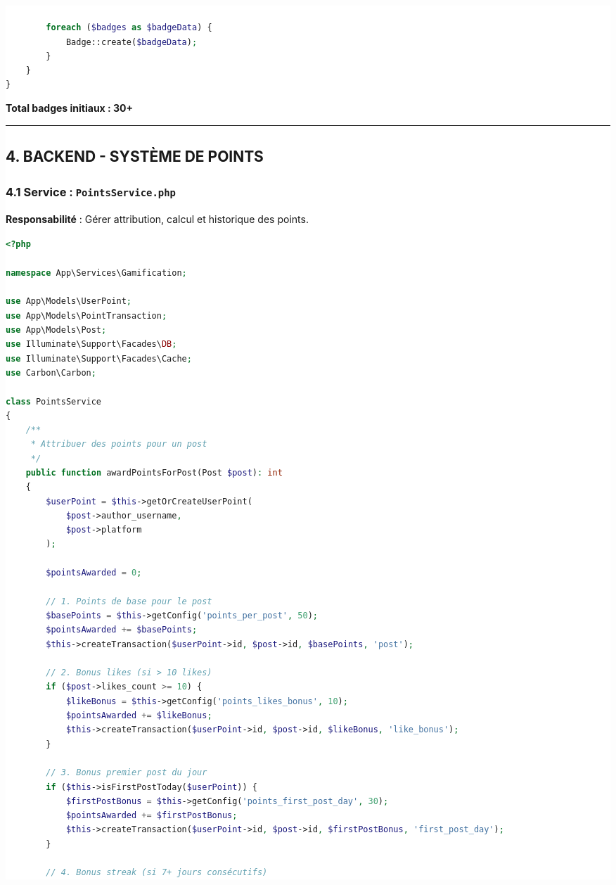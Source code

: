 ```php

        foreach ($badges as $badgeData) {
            Badge::create($badgeData);
        }
    }
}
```

**Total badges initiaux : 30+**

---

## 4. BACKEND - SYSTÈME DE POINTS

### 4.1 Service : `PointsService.php`

**Responsabilité** : Gérer attribution, calcul et historique des points.

```php
<?php

namespace App\Services\Gamification;

use App\Models\UserPoint;
use App\Models\PointTransaction;
use App\Models\Post;
use Illuminate\Support\Facades\DB;
use Illuminate\Support\Facades\Cache;
use Carbon\Carbon;

class PointsService
{
    /**
     * Attribuer des points pour un post
     */
    public function awardPointsForPost(Post $post): int
    {
        $userPoint = $this->getOrCreateUserPoint(
            $post->author_username,
            $post->platform
        );

        $pointsAwarded = 0;
        
        // 1. Points de base pour le post
        $basePoints = $this->getConfig('points_per_post', 50);
        $pointsAwarded += $basePoints;
        $this->createTransaction($userPoint->id, $post->id, $basePoints, 'post');

        // 2. Bonus likes (si > 10 likes)
        if ($post->likes_count >= 10) {
            $likeBonus = $this->getConfig('points_likes_bonus', 10);
            $pointsAwarded += $likeBonus;
            $this->createTransaction($userPoint->id, $post->id, $likeBonus, 'like_bonus');
        }

        // 3. Bonus premier post du jour
        if ($this->isFirstPostToday($userPoint)) {
            $firstPostBonus = $this->getConfig('points_first_post_day', 30);
            $pointsAwarded += $firstPostBonus;
            $this->createTransaction($userPoint->id, $post->id, $firstPostBonus, 'first_post_day');
        }

        // 4. Bonus streak (si 7+ jours consécutifs)
```